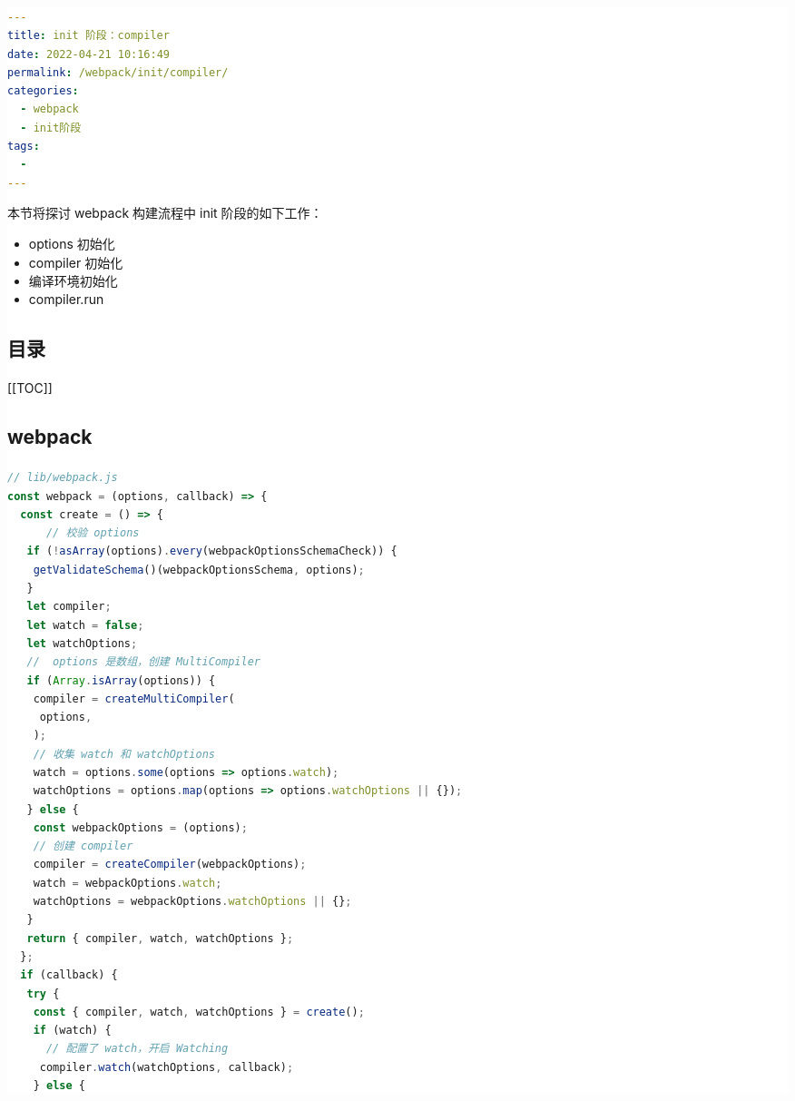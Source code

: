 ```yaml
---
title: init 阶段：compiler
date: 2022-04-21 10:16:49
permalink: /webpack/init/compiler/
categories:
  - webpack
  - init阶段
tags:
  - 
---
```


<TimeToRead />

本节将探讨 webpack 构建流程中 init 阶段的如下工作：

- options 初始化
- compiler 初始化
- 编译环境初始化
- compiler.run



## 目录

[[TOC]]

## webpack

```js
// lib/webpack.js
const webpack = (options, callback) => {
  const create = () => {
      // 校验 options
   if (!asArray(options).every(webpackOptionsSchemaCheck)) {
    getValidateSchema()(webpackOptionsSchema, options);
   }
   let compiler;
   let watch = false;
   let watchOptions;
   //  options 是数组，创建 MultiCompiler
   if (Array.isArray(options)) {
    compiler = createMultiCompiler(
     options,
    );
    // 收集 watch 和 watchOptions
    watch = options.some(options => options.watch);
    watchOptions = options.map(options => options.watchOptions || {});
   } else {
    const webpackOptions = (options);
    // 创建 compiler
    compiler = createCompiler(webpackOptions);
    watch = webpackOptions.watch;
    watchOptions = webpackOptions.watchOptions || {};
   }
   return { compiler, watch, watchOptions };
  };
  if (callback) {
   try {
    const { compiler, watch, watchOptions } = create();
    if (watch) {
      // 配置了 watch，开启 Watching
     compiler.watch(watchOptions, callback);
    } else {
```
